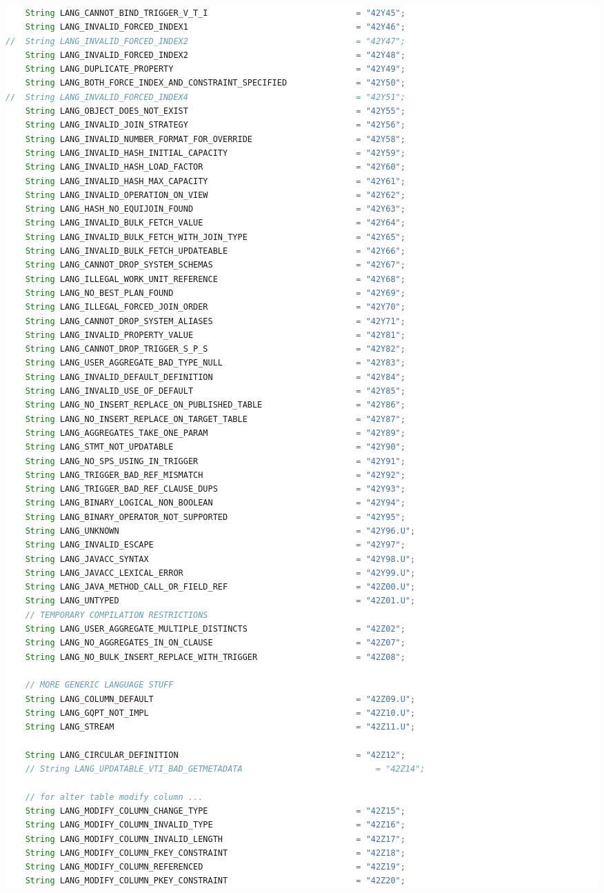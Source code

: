 ```java
	String LANG_CANNOT_BIND_TRIGGER_V_T_I                              = "42Y45";
	String LANG_INVALID_FORCED_INDEX1                                  = "42Y46";
//	String LANG_INVALID_FORCED_INDEX2                                  = "42Y47";
	String LANG_INVALID_FORCED_INDEX2                                  = "42Y48";
	String LANG_DUPLICATE_PROPERTY                                     = "42Y49";
	String LANG_BOTH_FORCE_INDEX_AND_CONSTRAINT_SPECIFIED              = "42Y50";
//	String LANG_INVALID_FORCED_INDEX4                                  = "42Y51";
	String LANG_OBJECT_DOES_NOT_EXIST                                  = "42Y55";
	String LANG_INVALID_JOIN_STRATEGY                                  = "42Y56";
	String LANG_INVALID_NUMBER_FORMAT_FOR_OVERRIDE                     = "42Y58";
	String LANG_INVALID_HASH_INITIAL_CAPACITY                          = "42Y59";
	String LANG_INVALID_HASH_LOAD_FACTOR                               = "42Y60";
	String LANG_INVALID_HASH_MAX_CAPACITY                              = "42Y61";
	String LANG_INVALID_OPERATION_ON_VIEW                              = "42Y62";
	String LANG_HASH_NO_EQUIJOIN_FOUND                                 = "42Y63";
	String LANG_INVALID_BULK_FETCH_VALUE                               = "42Y64";
	String LANG_INVALID_BULK_FETCH_WITH_JOIN_TYPE                      = "42Y65";
	String LANG_INVALID_BULK_FETCH_UPDATEABLE                          = "42Y66";
	String LANG_CANNOT_DROP_SYSTEM_SCHEMAS                             = "42Y67";
	String LANG_ILLEGAL_WORK_UNIT_REFERENCE                            = "42Y68";
	String LANG_NO_BEST_PLAN_FOUND                                     = "42Y69";
	String LANG_ILLEGAL_FORCED_JOIN_ORDER                              = "42Y70";
	String LANG_CANNOT_DROP_SYSTEM_ALIASES                             = "42Y71";
	String LANG_INVALID_PROPERTY_VALUE                                 = "42Y81";
	String LANG_CANNOT_DROP_TRIGGER_S_P_S                              = "42Y82";
	String LANG_USER_AGGREGATE_BAD_TYPE_NULL                           = "42Y83";
	String LANG_INVALID_DEFAULT_DEFINITION                             = "42Y84";
	String LANG_INVALID_USE_OF_DEFAULT                                 = "42Y85";
	String LANG_NO_INSERT_REPLACE_ON_PUBLISHED_TABLE                   = "42Y86";
	String LANG_NO_INSERT_REPLACE_ON_TARGET_TABLE                      = "42Y87";
	String LANG_AGGREGATES_TAKE_ONE_PARAM                              = "42Y89";
	String LANG_STMT_NOT_UPDATABLE                                     = "42Y90";
	String LANG_NO_SPS_USING_IN_TRIGGER                                = "42Y91";
	String LANG_TRIGGER_BAD_REF_MISMATCH                               = "42Y92";
	String LANG_TRIGGER_BAD_REF_CLAUSE_DUPS                            = "42Y93";
	String LANG_BINARY_LOGICAL_NON_BOOLEAN                             = "42Y94";
	String LANG_BINARY_OPERATOR_NOT_SUPPORTED                          = "42Y95";
	String LANG_UNKNOWN												   = "42Y96.U";
	String LANG_INVALID_ESCAPE										   = "42Y97";
	String LANG_JAVACC_SYNTAX										   = "42Y98.U";
	String LANG_JAVACC_LEXICAL_ERROR								   = "42Y99.U";
	String LANG_JAVA_METHOD_CALL_OR_FIELD_REF						   = "42Z00.U";
	String LANG_UNTYPED												   = "42Z01.U";
	// TEMPORARY COMPILATION RESTRICTIONS
	String LANG_USER_AGGREGATE_MULTIPLE_DISTINCTS                      = "42Z02";
	String LANG_NO_AGGREGATES_IN_ON_CLAUSE                             = "42Z07";
	String LANG_NO_BULK_INSERT_REPLACE_WITH_TRIGGER                    = "42Z08";

	// MORE GENERIC LANGUAGE STUFF
	String LANG_COLUMN_DEFAULT										   = "42Z09.U";
	String LANG_GQPT_NOT_IMPL										   = "42Z10.U";
	String LANG_STREAM												   = "42Z11.U";

	String LANG_CIRCULAR_DEFINITION									   = "42Z12";
	// String LANG_UPDATABLE_VTI_BAD_GETMETADATA						   = "42Z14";

	// for alter table modify column ...
	String LANG_MODIFY_COLUMN_CHANGE_TYPE							   = "42Z15";
	String LANG_MODIFY_COLUMN_INVALID_TYPE							   = "42Z16";
	String LANG_MODIFY_COLUMN_INVALID_LENGTH						   = "42Z17";
	String LANG_MODIFY_COLUMN_FKEY_CONSTRAINT						   = "42Z18";
	String LANG_MODIFY_COLUMN_REFERENCED							   = "42Z19";
	String LANG_MODIFY_COLUMN_PKEY_CONSTRAINT 						   = "42Z20";
```
